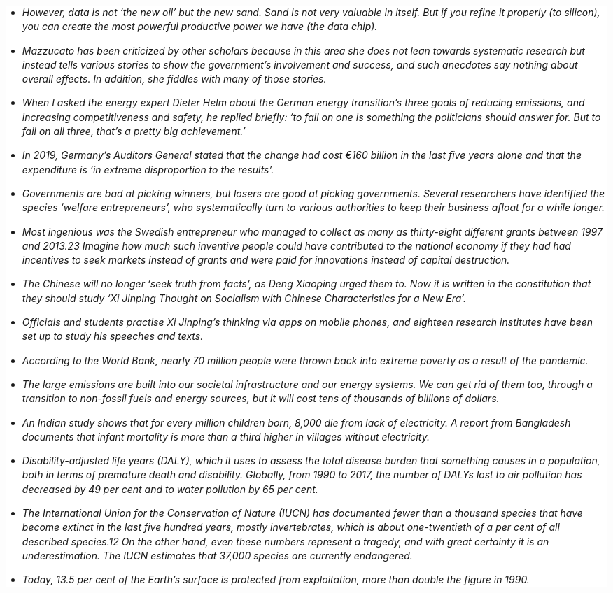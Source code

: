 - *However, data is not ‘the new oil’ but the new sand. Sand is not very valuable in itself. But if you refine it properly (to silicon), you can create the most powerful productive power we have (the data chip).* 
 
- *Mazzucato has been criticized by other scholars because in this area she does not lean towards systematic research but instead tells various stories to show the government’s involvement and success, and such anecdotes say nothing about overall effects. In addition, she fiddles with many of those stories.* 
 
- *When I asked the energy expert Dieter Helm about the German energy transition’s three goals of reducing emissions, and increasing competitiveness and safety, he replied briefly: ‘to fail on one is something the politicians should answer for. But to fail on all three, that’s a pretty big achievement.’* 
 
- *In 2019, Germany’s Auditors General stated that the change had cost €160 billion in the last five years alone and that the expenditure is ‘in extreme disproportion to the results’.* 
 
- *Governments are bad at picking winners, but losers are good at picking governments. Several researchers have identified the species ‘welfare entrepreneurs’, who systematically turn to various authorities to keep their business afloat for a while longer.* 
 
- *Most ingenious was the Swedish entrepreneur who managed to collect as many as thirty-eight different grants between 1997 and 2013.23 Imagine how much such inventive people could have contributed to the national economy if they had had incentives to seek markets instead of grants and were paid for innovations instead of capital destruction.* 
 
- *The Chinese will no longer ‘seek truth from facts’, as Deng Xiaoping urged them to. Now it is written in the constitution that they should study ‘Xi Jinping Thought on Socialism with Chinese Characteristics for a New Era’.* 
 
- *Officials and students practise Xi Jinping’s thinking via apps on mobile phones, and eighteen research institutes have been set up to study his speeches and texts.* 
 
- *According to the World Bank, nearly 70 million people were thrown back into extreme poverty as a result of the pandemic.* 
 
- *The large emissions are built into our societal infrastructure and our energy systems. We can get rid of them too, through a transition to non-fossil fuels and energy sources, but it will cost tens of thousands of billions of dollars.* 
 
- *An Indian study shows that for every million children born, 8,000 die from lack of electricity. A report from Bangladesh documents that infant mortality is more than a third higher in villages without electricity.* 
 
- *Disability-adjusted life years (DALY), which it uses to assess the total disease burden that something causes in a population, both in terms of premature death and disability. Globally, from 1990 to 2017, the number of DALYs lost to air pollution has decreased by 49 per cent and to water pollution by 65 per cent.* 
 
- *The International Union for the Conservation of Nature (IUCN) has documented fewer than a thousand species that have become extinct in the last five hundred years, mostly invertebrates, which is about one-twentieth of a per cent of all described species.12 On the other hand, even these numbers represent a tragedy, and with great certainty it is an underestimation. The IUCN estimates that 37,000 species are currently endangered.* 
 
- *Today, 13.5 per cent of the Earth’s surface is protected from exploitation, more than double the figure in 1990.* 
 
